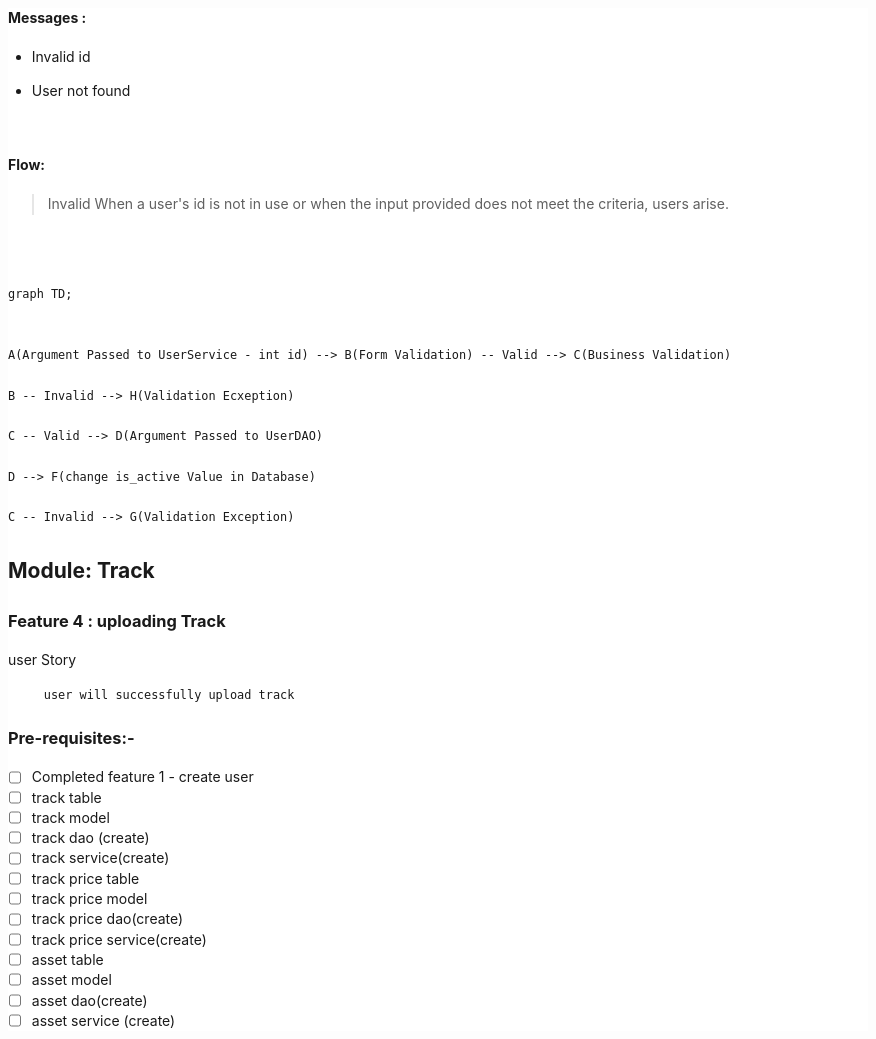 

#### Messages :  

* Invalid id  

* User not found 

​

#### Flow:  

> Invalid When a user's id is not in use or when the input provided does not meet the criteria, users arise.

​

```mermaid  

graph TD;  


A(Argument Passed to UserService - int id) --> B(Form Validation) -- Valid --> C(Business Validation)  

B -- Invalid --> H(Validation Ecxeption)

C -- Valid --> D(Argument Passed to UserDAO)  

D --> F(change is_active Value in Database)  

C -- Invalid --> G(Validation Exception)
```
## Module: Track 


### Feature 4 :  uploading Track

user Story
	
		 user will successfully upload track

### Pre-requisites:- 

- [ ] Completed feature 1 - create user
- [ ] track table
- [ ] track model
- [ ] track dao (create)
- [ ] track service(create)
- [ ] track price table
- [ ] track price model
- [ ] track price dao(create)
- [ ] track price service(create)
- [ ] asset table
- [ ] asset model
- [ ] asset dao(create)
- [ ] asset service (create)
